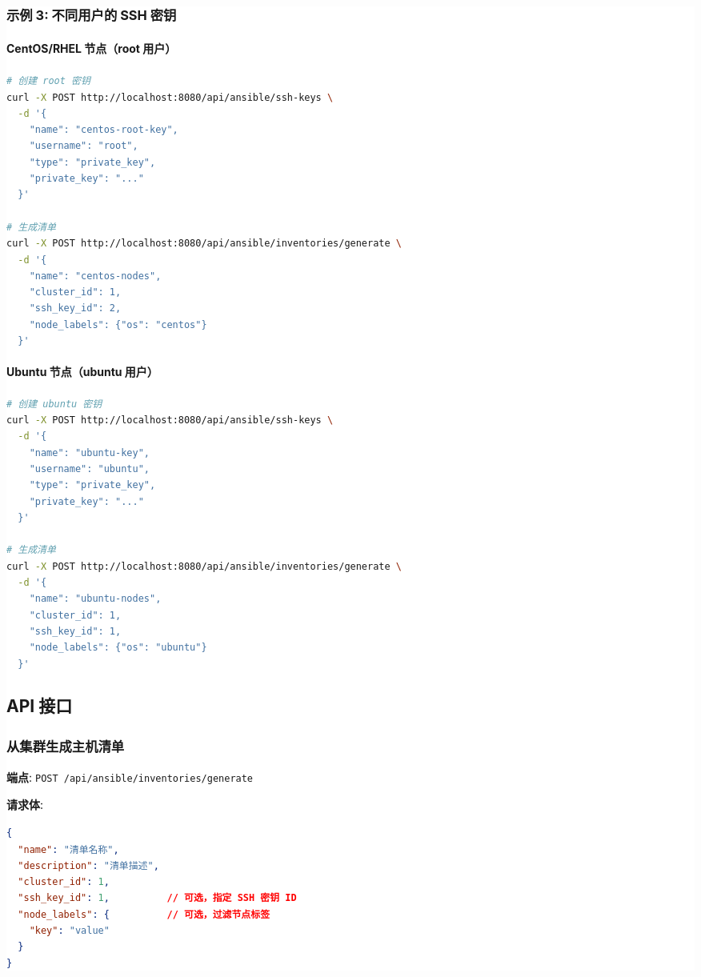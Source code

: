 ### 示例 3: 不同用户的 SSH 密钥

#### CentOS/RHEL 节点（root 用户）
```bash
# 创建 root 密钥
curl -X POST http://localhost:8080/api/ansible/ssh-keys \
  -d '{
    "name": "centos-root-key",
    "username": "root",
    "type": "private_key",
    "private_key": "..."
  }'

# 生成清单
curl -X POST http://localhost:8080/api/ansible/inventories/generate \
  -d '{
    "name": "centos-nodes",
    "cluster_id": 1,
    "ssh_key_id": 2,
    "node_labels": {"os": "centos"}
  }'
```

#### Ubuntu 节点（ubuntu 用户）
```bash
# 创建 ubuntu 密钥
curl -X POST http://localhost:8080/api/ansible/ssh-keys \
  -d '{
    "name": "ubuntu-key",
    "username": "ubuntu",
    "type": "private_key",
    "private_key": "..."
  }'

# 生成清单
curl -X POST http://localhost:8080/api/ansible/inventories/generate \
  -d '{
    "name": "ubuntu-nodes",
    "cluster_id": 1,
    "ssh_key_id": 1,
    "node_labels": {"os": "ubuntu"}
  }'
```

## API 接口

### 从集群生成主机清单

**端点**: `POST /api/ansible/inventories/generate`

**请求体**:
```json
{
  "name": "清单名称",
  "description": "清单描述",
  "cluster_id": 1,
  "ssh_key_id": 1,          // 可选，指定 SSH 密钥 ID
  "node_labels": {          // 可选，过滤节点标签
    "key": "value"
  }
}
```
